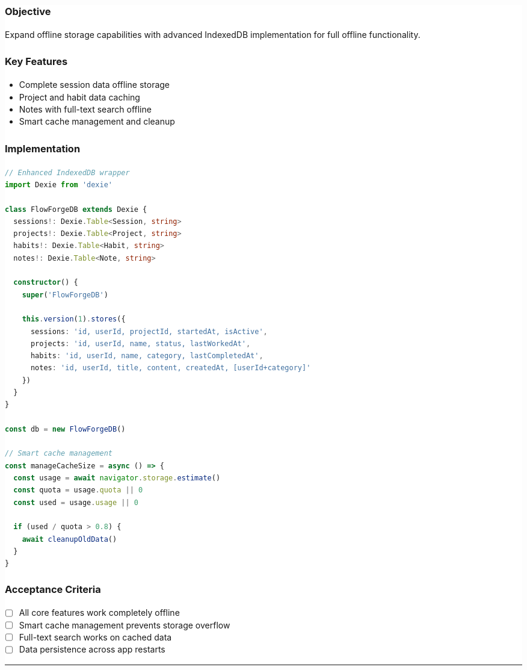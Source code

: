### Objective
Expand offline storage capabilities with advanced IndexedDB implementation for full offline functionality.

### Key Features
- Complete session data offline storage
- Project and habit data caching
- Notes with full-text search offline
- Smart cache management and cleanup

### Implementation
```typescript
// Enhanced IndexedDB wrapper
import Dexie from 'dexie'

class FlowForgeDB extends Dexie {
  sessions!: Dexie.Table<Session, string>
  projects!: Dexie.Table<Project, string>
  habits!: Dexie.Table<Habit, string>
  notes!: Dexie.Table<Note, string>
  
  constructor() {
    super('FlowForgeDB')
    
    this.version(1).stores({
      sessions: 'id, userId, projectId, startedAt, isActive',
      projects: 'id, userId, name, status, lastWorkedAt',
      habits: 'id, userId, name, category, lastCompletedAt',
      notes: 'id, userId, title, content, createdAt, [userId+category]'
    })
  }
}

const db = new FlowForgeDB()

// Smart cache management
const manageCacheSize = async () => {
  const usage = await navigator.storage.estimate()
  const quota = usage.quota || 0
  const used = usage.usage || 0
  
  if (used / quota > 0.8) {
    await cleanupOldData()
  }
}
```

### Acceptance Criteria
- [ ] All core features work completely offline
- [ ] Smart cache management prevents storage overflow
- [ ] Full-text search works on cached data
- [ ] Data persistence across app restarts

---
